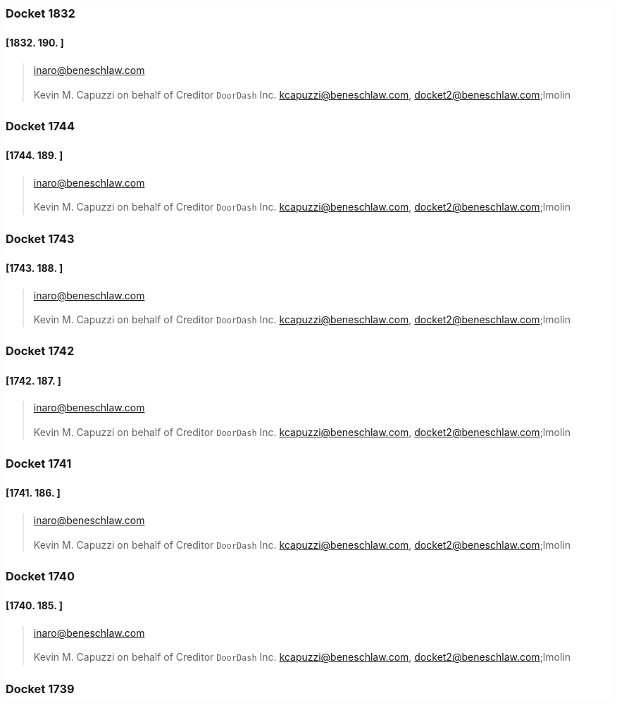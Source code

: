 ### Docket 1832

#### [1832. 190. ]
> inaro@beneschlaw.com
> 
> Kevin M. Capuzzi on behalf of Creditor `DoorDash` Inc. kcapuzzi@beneschlaw.com, docket2@beneschlaw.com;lmolin

### Docket 1744

#### [1744. 189. ]
> inaro@beneschlaw.com
> 
> Kevin M. Capuzzi on behalf of Creditor `DoorDash` Inc. kcapuzzi@beneschlaw.com, docket2@beneschlaw.com;lmolin

### Docket 1743

#### [1743. 188. ]
> inaro@beneschlaw.com
> 
> Kevin M. Capuzzi on behalf of Creditor `DoorDash` Inc. kcapuzzi@beneschlaw.com, docket2@beneschlaw.com;lmolin

### Docket 1742

#### [1742. 187. ]
> inaro@beneschlaw.com
> 
> Kevin M. Capuzzi on behalf of Creditor `DoorDash` Inc. kcapuzzi@beneschlaw.com, docket2@beneschlaw.com;lmolin

### Docket 1741

#### [1741. 186. ]
> inaro@beneschlaw.com
> 
> Kevin M. Capuzzi on behalf of Creditor `DoorDash` Inc. kcapuzzi@beneschlaw.com, docket2@beneschlaw.com;lmolin

### Docket 1740

#### [1740. 185. ]
> inaro@beneschlaw.com
> 
> Kevin M. Capuzzi on behalf of Creditor `DoorDash` Inc. kcapuzzi@beneschlaw.com, docket2@beneschlaw.com;lmolin

### Docket 1739
